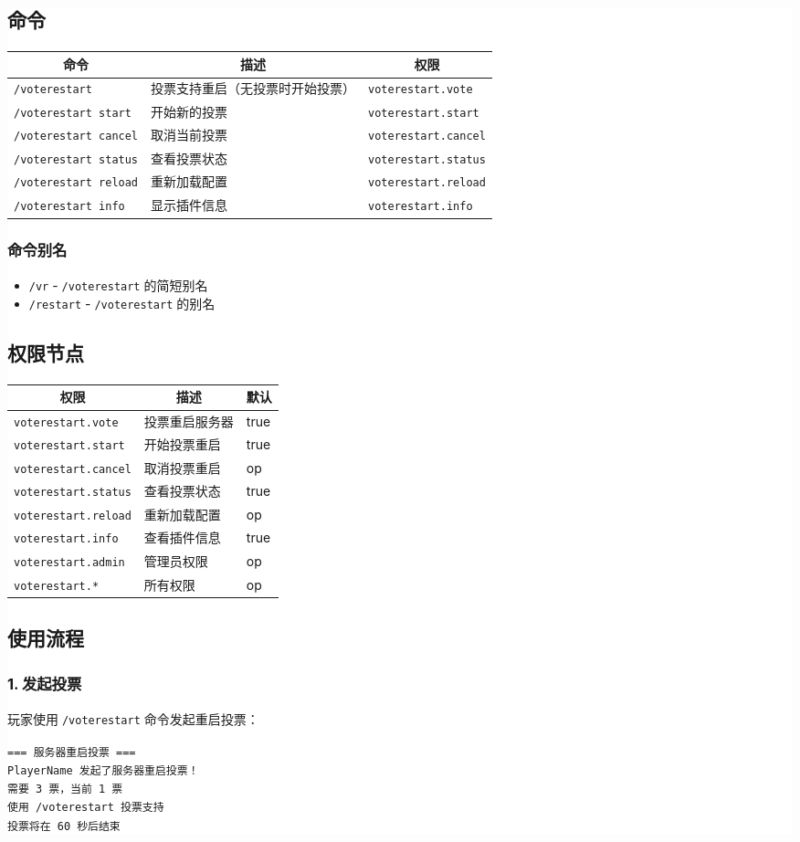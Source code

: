 ## 命令

| 命令 | 描述 | 权限 |
|------|------|------|
| `/voterestart` | 投票支持重启（无投票时开始投票） | `voterestart.vote` |
| `/voterestart start` | 开始新的投票 | `voterestart.start` |
| `/voterestart cancel` | 取消当前投票 | `voterestart.cancel` |
| `/voterestart status` | 查看投票状态 | `voterestart.status` |
| `/voterestart reload` | 重新加载配置 | `voterestart.reload` |
| `/voterestart info` | 显示插件信息 | `voterestart.info` |

### 命令别名

- `/vr` - `/voterestart` 的简短别名
- `/restart` - `/voterestart` 的别名

## 权限节点

| 权限 | 描述 | 默认 |
|------|------|------|
| `voterestart.vote` | 投票重启服务器 | true |
| `voterestart.start` | 开始投票重启 | true |
| `voterestart.cancel` | 取消投票重启 | op |
| `voterestart.status` | 查看投票状态 | true |
| `voterestart.reload` | 重新加载配置 | op |
| `voterestart.info` | 查看插件信息 | true |
| `voterestart.admin` | 管理员权限 | op |
| `voterestart.*` | 所有权限 | op |

## 使用流程

### 1. 发起投票
玩家使用 `/voterestart` 命令发起重启投票：
```
=== 服务器重启投票 ===
PlayerName 发起了服务器重启投票！
需要 3 票，当前 1 票
使用 /voterestart 投票支持
投票将在 60 秒后结束
```
